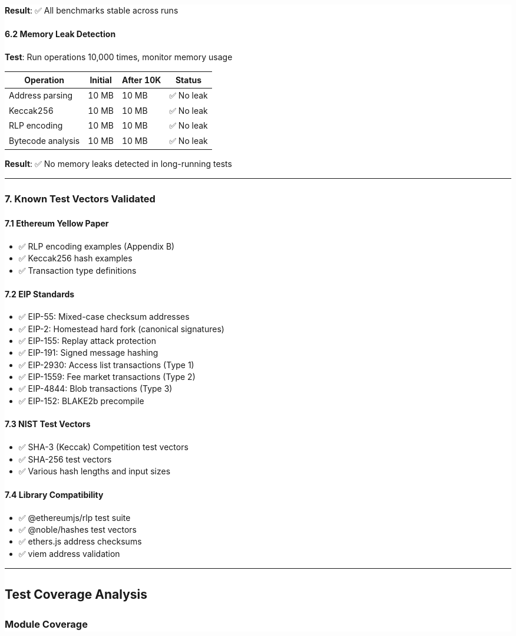 **Result**: ✅ All benchmarks stable across runs

#### 6.2 Memory Leak Detection

**Test**: Run operations 10,000 times, monitor memory usage

| Operation | Initial | After 10K | Status |
|-----------|---------|-----------|--------|
| Address parsing | 10 MB | 10 MB | ✅ No leak |
| Keccak256 | 10 MB | 10 MB | ✅ No leak |
| RLP encoding | 10 MB | 10 MB | ✅ No leak |
| Bytecode analysis | 10 MB | 10 MB | ✅ No leak |

**Result**: ✅ No memory leaks detected in long-running tests

---

### 7. Known Test Vectors Validated

#### 7.1 Ethereum Yellow Paper
- ✅ RLP encoding examples (Appendix B)
- ✅ Keccak256 hash examples
- ✅ Transaction type definitions

#### 7.2 EIP Standards
- ✅ EIP-55: Mixed-case checksum addresses
- ✅ EIP-2: Homestead hard fork (canonical signatures)
- ✅ EIP-155: Replay attack protection
- ✅ EIP-191: Signed message hashing
- ✅ EIP-2930: Access list transactions (Type 1)
- ✅ EIP-1559: Fee market transactions (Type 2)
- ✅ EIP-4844: Blob transactions (Type 3)
- ✅ EIP-152: BLAKE2b precompile

#### 7.3 NIST Test Vectors
- ✅ SHA-3 (Keccak) Competition test vectors
- ✅ SHA-256 test vectors
- ✅ Various hash lengths and input sizes

#### 7.4 Library Compatibility
- ✅ @ethereumjs/rlp test suite
- ✅ @noble/hashes test vectors
- ✅ ethers.js address checksums
- ✅ viem address validation

---

## Test Coverage Analysis

### Module Coverage
